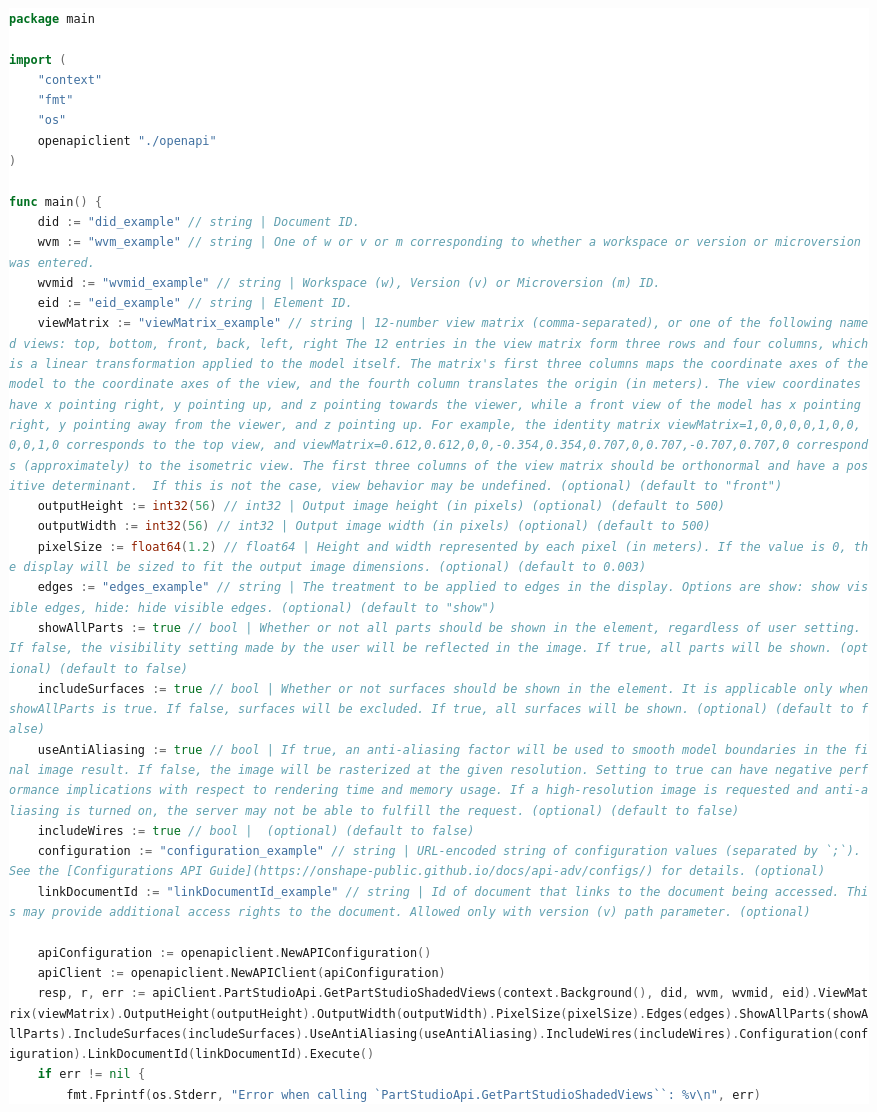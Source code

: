 ```go
package main

import (
    "context"
    "fmt"
    "os"
    openapiclient "./openapi"
)

func main() {
    did := "did_example" // string | Document ID.
    wvm := "wvm_example" // string | One of w or v or m corresponding to whether a workspace or version or microversion was entered.
    wvmid := "wvmid_example" // string | Workspace (w), Version (v) or Microversion (m) ID.
    eid := "eid_example" // string | Element ID.
    viewMatrix := "viewMatrix_example" // string | 12-number view matrix (comma-separated), or one of the following named views: top, bottom, front, back, left, right The 12 entries in the view matrix form three rows and four columns, which is a linear transformation applied to the model itself. The matrix's first three columns maps the coordinate axes of the model to the coordinate axes of the view, and the fourth column translates the origin (in meters). The view coordinates have x pointing right, y pointing up, and z pointing towards the viewer, while a front view of the model has x pointing right, y pointing away from the viewer, and z pointing up. For example, the identity matrix viewMatrix=1,0,0,0,0,1,0,0,0,0,1,0 corresponds to the top view, and viewMatrix=0.612,0.612,0,0,-0.354,0.354,0.707,0,0.707,-0.707,0.707,0 corresponds (approximately) to the isometric view. The first three columns of the view matrix should be orthonormal and have a positive determinant.  If this is not the case, view behavior may be undefined. (optional) (default to "front")
    outputHeight := int32(56) // int32 | Output image height (in pixels) (optional) (default to 500)
    outputWidth := int32(56) // int32 | Output image width (in pixels) (optional) (default to 500)
    pixelSize := float64(1.2) // float64 | Height and width represented by each pixel (in meters). If the value is 0, the display will be sized to fit the output image dimensions. (optional) (default to 0.003)
    edges := "edges_example" // string | The treatment to be applied to edges in the display. Options are show: show visible edges, hide: hide visible edges. (optional) (default to "show")
    showAllParts := true // bool | Whether or not all parts should be shown in the element, regardless of user setting. If false, the visibility setting made by the user will be reflected in the image. If true, all parts will be shown. (optional) (default to false)
    includeSurfaces := true // bool | Whether or not surfaces should be shown in the element. It is applicable only when showAllParts is true. If false, surfaces will be excluded. If true, all surfaces will be shown. (optional) (default to false)
    useAntiAliasing := true // bool | If true, an anti-aliasing factor will be used to smooth model boundaries in the final image result. If false, the image will be rasterized at the given resolution. Setting to true can have negative performance implications with respect to rendering time and memory usage. If a high-resolution image is requested and anti-aliasing is turned on, the server may not be able to fulfill the request. (optional) (default to false)
    includeWires := true // bool |  (optional) (default to false)
    configuration := "configuration_example" // string | URL-encoded string of configuration values (separated by `;`). See the [Configurations API Guide](https://onshape-public.github.io/docs/api-adv/configs/) for details. (optional)
    linkDocumentId := "linkDocumentId_example" // string | Id of document that links to the document being accessed. This may provide additional access rights to the document. Allowed only with version (v) path parameter. (optional)

    apiConfiguration := openapiclient.NewAPIConfiguration()
    apiClient := openapiclient.NewAPIClient(apiConfiguration)
    resp, r, err := apiClient.PartStudioApi.GetPartStudioShadedViews(context.Background(), did, wvm, wvmid, eid).ViewMatrix(viewMatrix).OutputHeight(outputHeight).OutputWidth(outputWidth).PixelSize(pixelSize).Edges(edges).ShowAllParts(showAllParts).IncludeSurfaces(includeSurfaces).UseAntiAliasing(useAntiAliasing).IncludeWires(includeWires).Configuration(configuration).LinkDocumentId(linkDocumentId).Execute()
    if err != nil {
        fmt.Fprintf(os.Stderr, "Error when calling `PartStudioApi.GetPartStudioShadedViews``: %v\n", err)
```